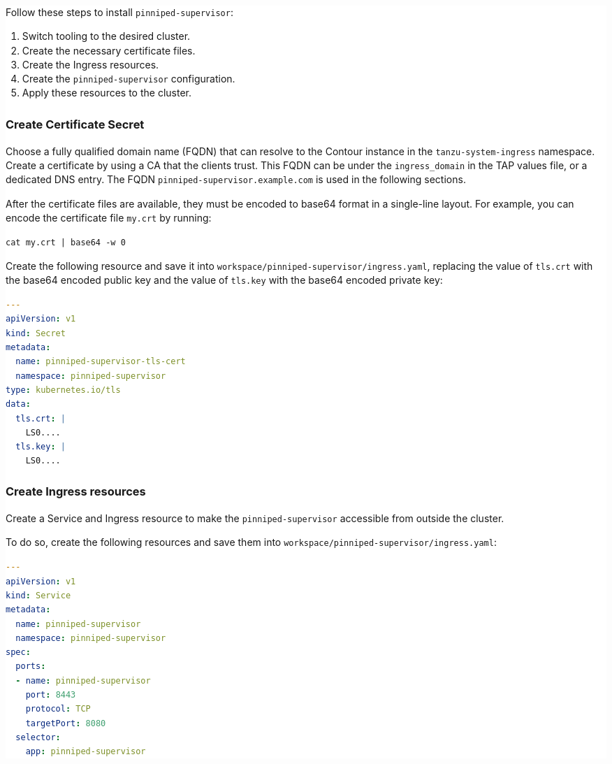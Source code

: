 Follow these steps to install `pinniped-supervisor`:

1. Switch tooling to the desired cluster.
1. Create the necessary certificate files.
1. Create the Ingress resources.
1. Create the `pinniped-supervisor` configuration.
1. Apply these resources to the cluster.

### <a id="create-certs"></a>Create Certificate Secret

Choose a fully qualified domain name (FQDN) that can resolve to the Contour instance in the `tanzu-system-ingress` namespace. 
Create a certificate by using a CA that the clients trust. 
This FQDN can be under the `ingress_domain` in the TAP values file, or a dedicated DNS entry.
The FQDN `pinniped-supervisor.example.com` is used in the following sections.

After the certificate files are available, they must be encoded to base64 format in a single-line layout. 
For example, you can encode the certificate file `my.crt` by running: 

```console
cat my.crt | base64 -w 0
```

Create the following resource and save it into `workspace/pinniped-supervisor/ingress.yaml`, 
replacing the value of `tls.crt` with the base64 encoded public key 
and the value of `tls.key` with the base64 encoded private key:

```yaml
---
apiVersion: v1
kind: Secret
metadata:
  name: pinniped-supervisor-tls-cert
  namespace: pinniped-supervisor
type: kubernetes.io/tls
data:
  tls.crt: |
    LS0....
  tls.key: |
    LS0....
```

### <a id="create-ingress-resources"></a>Create Ingress resources

Create a Service and Ingress resource to make the `pinniped-supervisor` accessible from outside the
cluster.

To do so, create the following resources and save them into `workspace/pinniped-supervisor/ingress.yaml`:

```yaml
---
apiVersion: v1
kind: Service
metadata:
  name: pinniped-supervisor
  namespace: pinniped-supervisor
spec:
  ports:
  - name: pinniped-supervisor
    port: 8443
    protocol: TCP
    targetPort: 8080
  selector:
    app: pinniped-supervisor

```